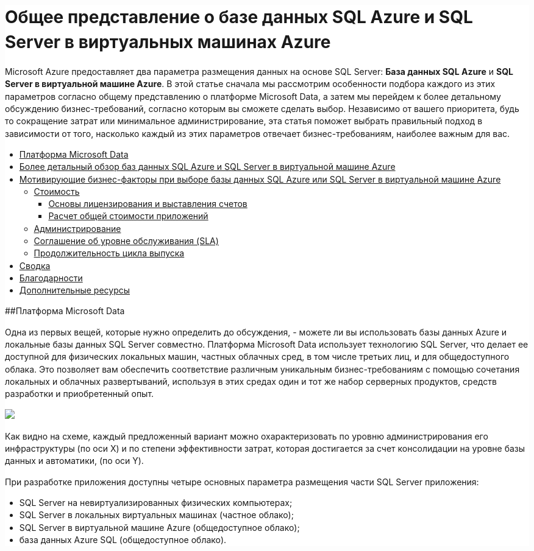 ﻿<properties pageTitle="Общее представление о базе данных SQL Azure и SQL Server в виртуальных машинах Azure" description="Узнайте об использовании Базы данных SQL Azure и SQL Server в виртуальных машинах Azure. Просмотрите общие факторы мотивации бизнеса, чтобы определить, какая технология SQL лучше всего подходит для вашего приложения." services="virtual-machines" documentationCenter="" authors="Selcin" manager="jeffreyg" editor="tysonn"/>

<tags ms.service="virtual-machines" ms.workload="infrastructure-services" ms.tgt_pltfrm="na" ms.devlang="na" ms.topic="article" ms.date="09/26/2014" ms.author="selcint"/>

# Общее представление о базе данных SQL Azure и SQL Server в виртуальных машинах Azure

Microsoft Azure предоставляет два параметра размещения данных на основе SQL Server: **База данных SQL Azure** и **SQL Server в виртуальной машине Azure**. В этой статье сначала мы рассмотрим особенности подбора каждого из этих параметров согласно общему представлению о платформе Microsoft Data, а затем мы перейдем к более детальному обсуждению бизнес-требований, согласно которым вы сможете сделать выбор. Независимо от вашего приоритета, будь то сокращение затрат или минимальное администрирование, эта статья поможет выбрать правильный подход в зависимости от того, насколько каждый из этих параметров отвечает бизнес-требованиям, наиболее важным для вас.

- [Платформа Microsoft Data](#platform)
- [Более детальный обзор баз данных SQL Azure и SQL Server в виртуальной машине Azure](#close)	
- [Мотивирующие бизнес-факторы при выборе базы данных SQL Azure или SQL Server в виртуальной машине Azure](#business)	
	- [Стоимость](#cost)
		- [Основы лицензирования и выставления счетов](#billing)	
		- [Расчет общей стоимости приложений](#appcost)	
	- [Администрирование](#admin)	
	- [Соглашение об уровне обслуживания (SLA)](#sla)	
	- [Продолжительность цикла выпуска](#market)	
- [Сводка](#summary)	
- [Благодарности](#ack)	
- [Дополнительные ресурсы](#resources)	


##<a name="platform"></a>Платформа Microsoft Data

Одна из первых вещей, которые нужно определить до обсуждения, - можете ли вы использовать базы данных Azure и локальные базы данных SQL Server совместно. Платформа Microsoft Data использует технологию SQL Server, что делает ее доступной для физических локальных машин, частных облачных сред, в том числе третьих лиц, и для общедоступного облака. Это позволяет вам обеспечить соответствие различным уникальным бизнес-требованиям с помощью сочетания локальных и облачных развертываний, используя в этих средах один и тот же набор серверных продуктов, средств разработки и приобретенный опыт.

   ![][1]

Как видно на схеме, каждый предложенный вариант можно охарактеризовать по уровню администрирования его инфраструктуры (по оси X) и по степени эффективности затрат, которая достигается за счет консолидации на уровне базы данных и автоматики, (по оси Y).

При разработке приложения доступны четыре основных параметра размещения части SQL Server приложения: 

- SQL Server на невиртуализированных физических компьютерах; 
- SQL Server в локальных виртуальных машинах (частное облако);
- SQL Server в виртуальной машине Azure (общедоступное облако);
- база данных Azure SQL (общедоступное облако).


[1]: ./media/data-management-azure-sql-database-and-sql-server-iaas/SQLIAAS_SQL_Server_Cloud_Continuum.png